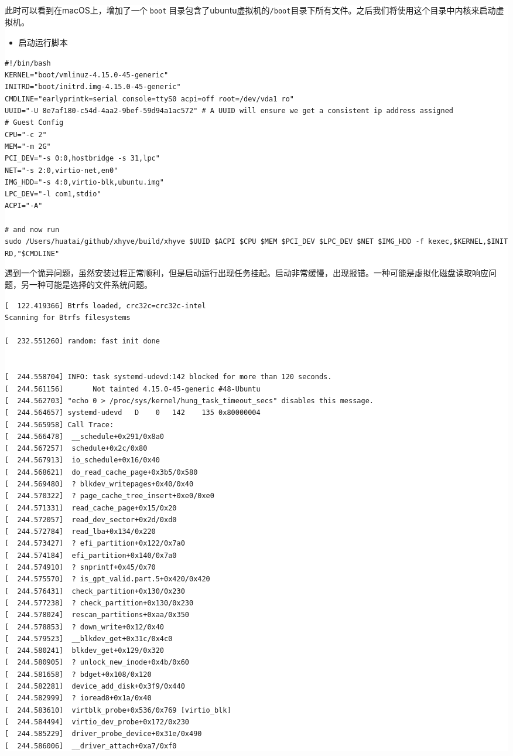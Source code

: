 此时可以看到在macOS上，增加了一个 `boot` 目录包含了ubuntu虚拟机的`/boot`目录下所有文件。之后我们将使用这个目录中内核来启动虚拟机。

* 启动运行脚本

```
#!/bin/bash
KERNEL="boot/vmlinuz-4.15.0-45-generic"
INITRD="boot/initrd.img-4.15.0-45-generic"
CMDLINE="earlyprintk=serial console=ttyS0 acpi=off root=/dev/vda1 ro"
UUID="-U 8e7af180-c54d-4aa2-9bef-59d94a1ac572" # A UUID will ensure we get a consistent ip address assigned
# Guest Config
CPU="-c 2"
MEM="-m 2G"
PCI_DEV="-s 0:0,hostbridge -s 31,lpc"
NET="-s 2:0,virtio-net,en0"
IMG_HDD="-s 4:0,virtio-blk,ubuntu.img"
LPC_DEV="-l com1,stdio"
ACPI="-A"

# and now run
sudo /Users/huatai/github/xhyve/build/xhyve $UUID $ACPI $CPU $MEM $PCI_DEV $LPC_DEV $NET $IMG_HDD -f kexec,$KERNEL,$INITRD,"$CMDLINE"
```

遇到一个诡异问题，虽然安装过程正常顺利，但是启动运行出现任务挂起。启动非常缓慢，出现报错。一种可能是虚拟化磁盘读取响应问题，另一种可能是选择的文件系统问题。

```
[  122.419366] Btrfs loaded, crc32c=crc32c-intel
Scanning for Btrfs filesystems

[  232.551260] random: fast init done


[  244.558704] INFO: task systemd-udevd:142 blocked for more than 120 seconds.
[  244.561156]       Not tainted 4.15.0-45-generic #48-Ubuntu
[  244.562703] "echo 0 > /proc/sys/kernel/hung_task_timeout_secs" disables this message.
[  244.564657] systemd-udevd   D    0   142    135 0x80000004
[  244.565958] Call Trace:
[  244.566478]  __schedule+0x291/0x8a0
[  244.567257]  schedule+0x2c/0x80
[  244.567913]  io_schedule+0x16/0x40
[  244.568621]  do_read_cache_page+0x3b5/0x580
[  244.569480]  ? blkdev_writepages+0x40/0x40
[  244.570322]  ? page_cache_tree_insert+0xe0/0xe0
[  244.571331]  read_cache_page+0x15/0x20
[  244.572057]  read_dev_sector+0x2d/0xd0
[  244.572784]  read_lba+0x134/0x220
[  244.573427]  ? efi_partition+0x122/0x7a0
[  244.574184]  efi_partition+0x140/0x7a0
[  244.574910]  ? snprintf+0x45/0x70
[  244.575570]  ? is_gpt_valid.part.5+0x420/0x420
[  244.576431]  check_partition+0x130/0x230
[  244.577238]  ? check_partition+0x130/0x230
[  244.578024]  rescan_partitions+0xaa/0x350
[  244.578853]  ? down_write+0x12/0x40
[  244.579523]  __blkdev_get+0x31c/0x4c0
[  244.580241]  blkdev_get+0x129/0x320
[  244.580905]  ? unlock_new_inode+0x4b/0x60
[  244.581658]  ? bdget+0x108/0x120
[  244.582281]  device_add_disk+0x3f9/0x440
[  244.582999]  ? ioread8+0x1a/0x40
[  244.583610]  virtblk_probe+0x536/0x769 [virtio_blk]
[  244.584494]  virtio_dev_probe+0x172/0x230
[  244.585229]  driver_probe_device+0x31e/0x490
[  244.586006]  __driver_attach+0xa7/0xf0
```